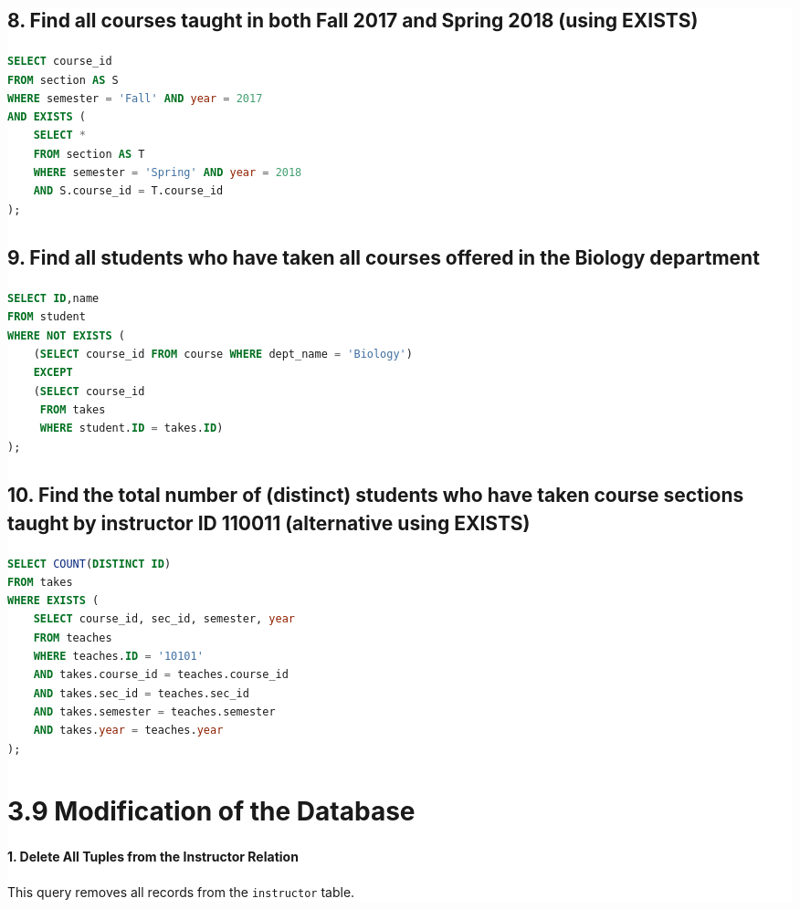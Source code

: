 ## 8. Find all courses taught in both Fall 2017 and Spring 2018 (using EXISTS)
```sql
SELECT course_id
FROM section AS S
WHERE semester = 'Fall' AND year = 2017
AND EXISTS (
    SELECT *
    FROM section AS T
    WHERE semester = 'Spring' AND year = 2018
    AND S.course_id = T.course_id
);
```

## 9. Find all students who have taken all courses offered in the Biology department
```sql
SELECT ID,name
FROM student
WHERE NOT EXISTS (
    (SELECT course_id FROM course WHERE dept_name = 'Biology')
    EXCEPT
    (SELECT course_id 
     FROM takes  
     WHERE student.ID = takes.ID)
);
```

## 10. Find the total number of (distinct) students who have taken course sections taught by instructor ID 110011 (alternative using EXISTS)
```sql
SELECT COUNT(DISTINCT ID)
FROM takes
WHERE EXISTS (
    SELECT course_id, sec_id, semester, year
    FROM teaches
    WHERE teaches.ID = '10101'
    AND takes.course_id = teaches.course_id
    AND takes.sec_id = teaches.sec_id
    AND takes.semester = teaches.semester
    AND takes.year = teaches.year
);
```

# 3.9 Modification of the Database
#### 1. **Delete All Tuples from the Instructor Relation**
   This query removes all records from the `instructor` table.
